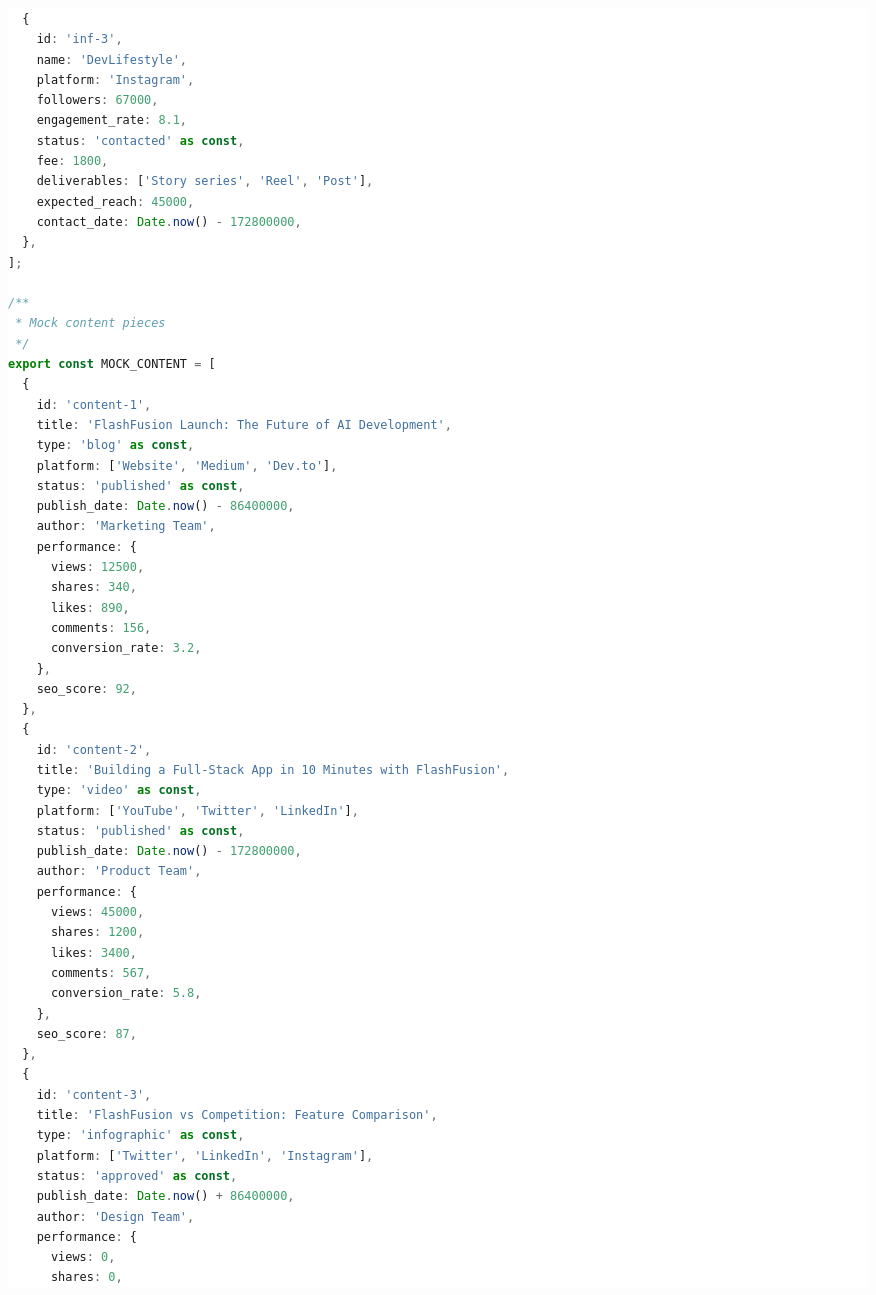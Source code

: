 ```typescript
  {
    id: 'inf-3',
    name: 'DevLifestyle',
    platform: 'Instagram',
    followers: 67000,
    engagement_rate: 8.1,
    status: 'contacted' as const,
    fee: 1800,
    deliverables: ['Story series', 'Reel', 'Post'],
    expected_reach: 45000,
    contact_date: Date.now() - 172800000,
  },
];

/**
 * Mock content pieces
 */
export const MOCK_CONTENT = [
  {
    id: 'content-1',
    title: 'FlashFusion Launch: The Future of AI Development',
    type: 'blog' as const,
    platform: ['Website', 'Medium', 'Dev.to'],
    status: 'published' as const,
    publish_date: Date.now() - 86400000,
    author: 'Marketing Team',
    performance: {
      views: 12500,
      shares: 340,
      likes: 890,
      comments: 156,
      conversion_rate: 3.2,
    },
    seo_score: 92,
  },
  {
    id: 'content-2',
    title: 'Building a Full-Stack App in 10 Minutes with FlashFusion',
    type: 'video' as const,
    platform: ['YouTube', 'Twitter', 'LinkedIn'],
    status: 'published' as const,
    publish_date: Date.now() - 172800000,
    author: 'Product Team',
    performance: {
      views: 45000,
      shares: 1200,
      likes: 3400,
      comments: 567,
      conversion_rate: 5.8,
    },
    seo_score: 87,
  },
  {
    id: 'content-3',
    title: 'FlashFusion vs Competition: Feature Comparison',
    type: 'infographic' as const,
    platform: ['Twitter', 'LinkedIn', 'Instagram'],
    status: 'approved' as const,
    publish_date: Date.now() + 86400000,
    author: 'Design Team',
    performance: {
      views: 0,
      shares: 0,
```